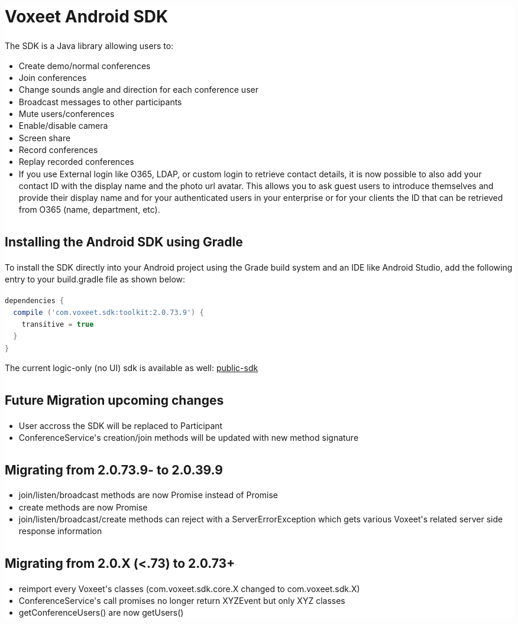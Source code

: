# Voxeet Android SDK

The SDK is a Java library allowing users to:

  - Create demo/normal conferences
  - Join conferences
  - Change sounds angle and direction for each conference user
  - Broadcast messages to other participants
  - Mute users/conferences
  - Enable/disable camera
  - Screen share
  - Record conferences
  - Replay recorded conferences
  - If you use External login like O365, LDAP, or custom login to retrieve contact details, it is now possible to also add your contact ID with the display name and the photo url avatar.
   This allows you to ask guest users to introduce themselves and provide their display name and for your authenticated users in your enterprise or for your clients the ID that can be retrieved from O365 (name, department, etc).

## Installing the Android SDK using Gradle

To install the SDK directly into your Android project using the Grade build system and an IDE like Android Studio, add the following entry to your build.gradle file as shown below:

```gradle
dependencies {
  compile ('com.voxeet.sdk:toolkit:2.0.73.9') {
    transitive = true
  }
}
```

The current logic-only (no UI) sdk is available as well: [public-sdk](https://github.com/voxeet/android-sdk)

## Future Migration upcoming changes

 - User accross the SDK will be replaced to Participant
 - ConferenceService's creation/join methods will be updated with new method signature

## Migrating from 2.0.73.9- to 2.0.39.9

 - join/listen/broadcast methods are now Promise<Conference> instead of Promise<Boolean>
 - create methods are now Promise<CreateConferenceResult>
 - join/listen/broadcast/create methods can reject with a ServerErrorException which gets various Voxeet's related server side response information

## Migrating from 2.0.X (<.73) to 2.0.73+

 - reimport every Voxeet's classes (com.voxeet.sdk.core.X changed to com.voxeet.sdk.X)
 - ConferenceService's call promises no longer return XYZEvent but only XYZ classes
 - getConferenceUsers() are now getUsers()
